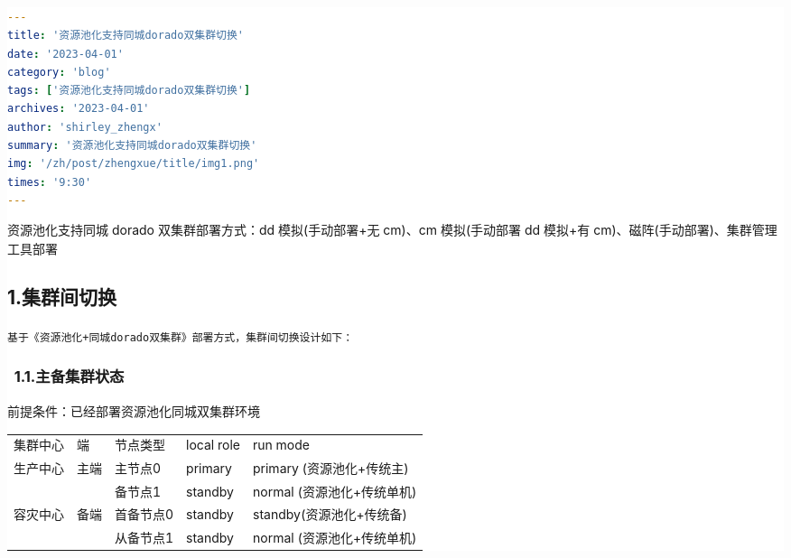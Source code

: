 ```yaml
---
title: '资源池化支持同城dorado双集群切换'
date: '2023-04-01'
category: 'blog'
tags: ['资源池化支持同城dorado双集群切换']
archives: '2023-04-01'
author: 'shirley_zhengx'
summary: '资源池化支持同城dorado双集群切换'
img: '/zh/post/zhengxue/title/img1.png'
times: '9:30'
---
```


资源池化支持同城 dorado 双集群部署方式：dd 模拟(手动部署+无 cm)、cm 模拟(手动部署 dd 模拟+有 cm)、磁阵(手动部署)、集群管理工具部署

## 1.集群间切换

    基于《资源池化+同城dorado双集群》部署方式，集群间切换设计如下：

### &nbsp;&nbsp;1.1.主备集群状态
前提条件：已经部署资源池化同城双集群环境

<table>
<tbody>
    <tr>
        <td>集群中心</td>
        <td>端</td>
        <td>节点类型</td>
        <td>local role</td>
        <td>run mode</td>
    </tr>
    <tr>
        <td rowspan='2'>生产中心</td>
        <td rowspan='2'>主端</td>
        <td>主节点0</td>
        <td>primary</td>
        <td>primary (资源池化+传统主)</td>
    </tr>
        <td>备节点1</td>
        <td>standby</td>
        <td>normal (资源池化+传统单机)</td>
    <tr>
        <td rowspan='2'>容灾中心</td>
        <td rowspan='2'>备端</td>
        <td>首备节点0</td>
        <td>standby</td>
        <td>standby(资源池化+传统备)</td>
    </tr>
        <td>从备节点1</td>
        <td>standby</td>
        <td>normal (资源池化+传统单机)</td>
</tbody>
</table>
